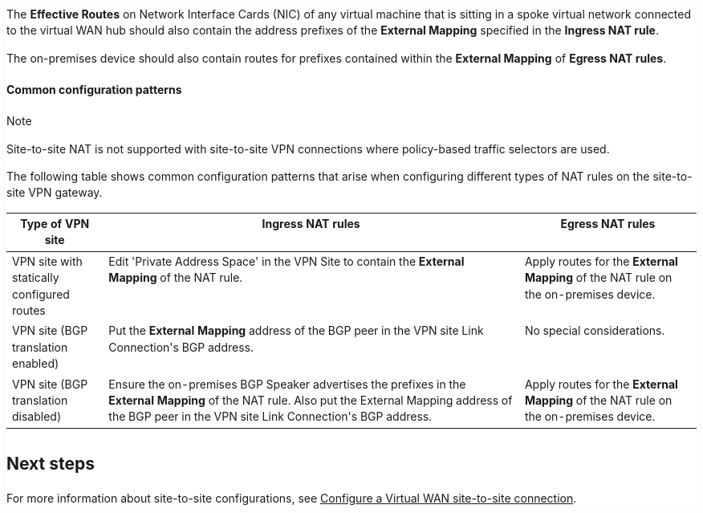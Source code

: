 The **Effective Routes** on Network Interface Cards (NIC) of any virtual machine that is sitting in a spoke virtual network connected to the virtual WAN hub should also contain the address prefixes of the **External Mapping** specified in the **Ingress NAT rule**.

The on-premises device should also contain routes for prefixes contained within the **External Mapping** of **Egress NAT rules**.

#### Common configuration patterns

> [!NOTE]
> Site-to-site NAT is not supported with site-to-site VPN connections where policy-based traffic selectors are used.

The following table shows common configuration patterns that arise when configuring different types of NAT rules on the site-to-site VPN gateway.

| Type of VPN site | Ingress NAT rules | Egress NAT rules
|--- |--- | ---|
|VPN site with statically configured routes |Edit 'Private Address Space' in the VPN Site to contain the **External Mapping** of the NAT rule. | Apply routes for the **External Mapping** of the NAT rule on the on-premises device. |
|VPN site (BGP translation enabled) |Put the **External Mapping** address of the BGP peer in the VPN site Link Connection's BGP address. | No special considerations. |
| VPN site (BGP translation disabled) | Ensure the on-premises BGP Speaker advertises the prefixes in the **External Mapping** of the NAT rule. Also put the External Mapping address of the BGP peer in the VPN site Link Connection's BGP address. | Apply routes for the **External Mapping** of the NAT rule on the on-premises device.|

## Next steps

For more information about site-to-site configurations, see [Configure a Virtual WAN site-to-site connection](virtual-wan-site-to-site-portal.md).
